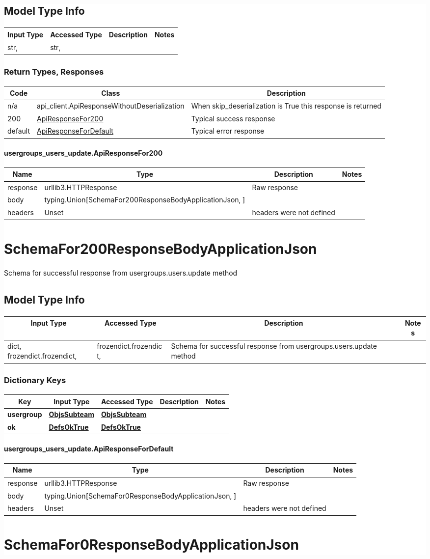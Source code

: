 ## Model Type Info
Input Type | Accessed Type | Description | Notes
------------ | ------------- | ------------- | -------------
str,  | str,  |  | 

### Return Types, Responses

Code | Class | Description
------------- | ------------- | -------------
n/a | api_client.ApiResponseWithoutDeserialization | When skip_deserialization is True this response is returned
200 | [ApiResponseFor200](#usergroups_users_update.ApiResponseFor200) | Typical success response
default | [ApiResponseForDefault](#usergroups_users_update.ApiResponseForDefault) | Typical error response

#### usergroups_users_update.ApiResponseFor200
Name | Type | Description  | Notes
------------- | ------------- | ------------- | -------------
response | urllib3.HTTPResponse | Raw response |
body | typing.Union[SchemaFor200ResponseBodyApplicationJson, ] |  |
headers | Unset | headers were not defined |

# SchemaFor200ResponseBodyApplicationJson

Schema for successful response from usergroups.users.update method

## Model Type Info
Input Type | Accessed Type | Description | Notes
------------ | ------------- | ------------- | -------------
dict, frozendict.frozendict,  | frozendict.frozendict,  | Schema for successful response from usergroups.users.update method | 

### Dictionary Keys
Key | Input Type | Accessed Type | Description | Notes
------------ | ------------- | ------------- | ------------- | -------------
**usergroup** | [**ObjsSubteam**]({{complexTypePrefix}}ObjsSubteam.md) | [**ObjsSubteam**]({{complexTypePrefix}}ObjsSubteam.md) |  | 
**ok** | [**DefsOkTrue**]({{complexTypePrefix}}DefsOkTrue.md) | [**DefsOkTrue**]({{complexTypePrefix}}DefsOkTrue.md) |  | 

#### usergroups_users_update.ApiResponseForDefault
Name | Type | Description  | Notes
------------- | ------------- | ------------- | -------------
response | urllib3.HTTPResponse | Raw response |
body | typing.Union[SchemaFor0ResponseBodyApplicationJson, ] |  |
headers | Unset | headers were not defined |

# SchemaFor0ResponseBodyApplicationJson
